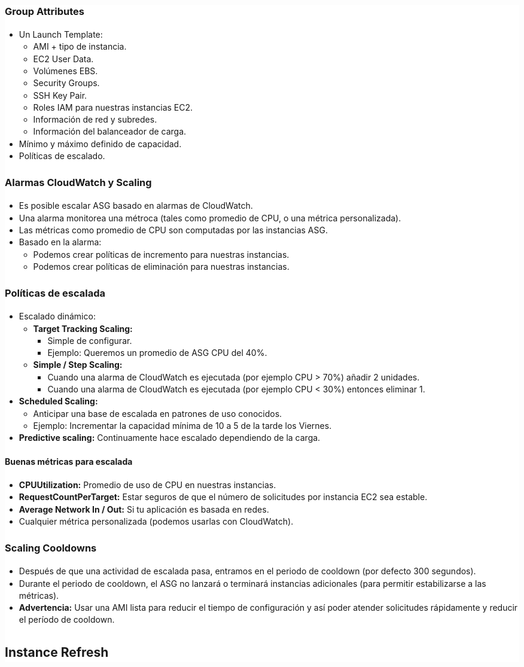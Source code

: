 ### Group Attributes
- Un Launch Template:
	- AMI + tipo de instancia.
	- EC2 User Data.
	- Volúmenes EBS.
	- Security Groups.
	- SSH Key Pair.
	- Roles IAM para nuestras instancias EC2.
	- Información de red y subredes.
	- Información del balanceador de carga.
- Mínimo y máximo definido de capacidad.
- Políticas de escalado.

### Alarmas CloudWatch y Scaling
- Es posible escalar ASG basado en alarmas de CloudWatch.
- Una alarma monitorea una métroca (tales como promedio de CPU, o una métrica personalizada).
- Las métricas como promedio de CPU son computadas por las instancias ASG.
- Basado en la alarma:
	- Podemos crear políticas de incremento para nuestras instancias.
	- Podemos crear políticas de eliminación para nuestras instancias.

### Políticas de escalada
- Escalado dinámico:
	- **Target Tracking Scaling:**
		- Simple de configurar.
		- Ejemplo: Queremos un promedio de ASG CPU del 40%.
	- **Simple / Step Scaling:**
		- Cuando una alarma de CloudWatch es ejecutada (por ejemplo CPU > 70%) añadir 2 unidades.
		- Cuando una alarma de CloudWatch es ejecutada (por ejemplo CPU < 30%) entonces eliminar 1.
- **Scheduled Scaling:**
	- Anticipar una base de escalada en patrones de uso conocidos.
	- Ejemplo: Incrementar la capacidad mínima de 10 a 5 de la tarde los Viernes.
- **Predictive scaling:** Continuamente hace escalado  dependiendo de la carga.

#### Buenas métricas para escalada
- **CPUUtilization:** Promedio de uso de CPU en nuestras instancias.
- **RequestCountPerTarget:** Estar seguros de que el número de solicitudes por instancia EC2 sea estable.
- **Average Network In / Out:** Si tu aplicación es basada en redes.
- Cualquier métrica personalizada (podemos usarlas con CloudWatch).

### Scaling Cooldowns
- Después de que una actividad de escalada pasa, entramos en el periodo de cooldown (por defecto 300 segundos).
- Durante el periodo de cooldown, el ASG no lanzará o terminará instancias adicionales (para permitir estabilizarse a las métricas).
- **Advertencia:** Usar una AMI lista para reducir el tiempo de configuración y así poder atender solicitudes rápidamente y reducir el período de cooldown.


## Instance Refresh
